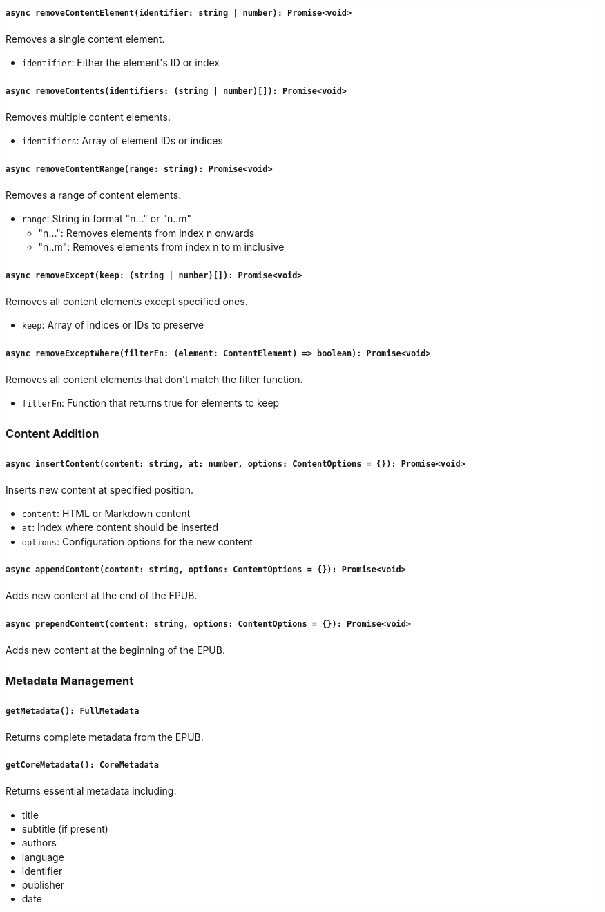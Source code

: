 #### `async removeContentElement(identifier: string | number): Promise<void>`
Removes a single content element.
- `identifier`: Either the element's ID or index

#### `async removeContents(identifiers: (string | number)[]): Promise<void>`
Removes multiple content elements.
- `identifiers`: Array of element IDs or indices

#### `async removeContentRange(range: string): Promise<void>`
Removes a range of content elements.
- `range`: String in format "n..." or "n..m"
  - "n...": Removes elements from index n onwards
  - "n..m": Removes elements from index n to m inclusive

#### `async removeExcept(keep: (string | number)[]): Promise<void>`
Removes all content elements except specified ones.
- `keep`: Array of indices or IDs to preserve

#### `async removeExceptWhere(filterFn: (element: ContentElement) => boolean): Promise<void>`
Removes all content elements that don't match the filter function.
- `filterFn`: Function that returns true for elements to keep

### Content Addition

#### `async insertContent(content: string, at: number, options: ContentOptions = {}): Promise<void>`
Inserts new content at specified position.
- `content`: HTML or Markdown content
- `at`: Index where content should be inserted
- `options`: Configuration options for the new content

#### `async appendContent(content: string, options: ContentOptions = {}): Promise<void>`
Adds new content at the end of the EPUB.

#### `async prependContent(content: string, options: ContentOptions = {}): Promise<void>`
Adds new content at the beginning of the EPUB.

### Metadata Management

#### `getMetadata(): FullMetadata`
Returns complete metadata from the EPUB.

#### `getCoreMetadata(): CoreMetadata`
Returns essential metadata including:
- title
- subtitle (if present)
- authors
- language
- identifier
- publisher
- date

